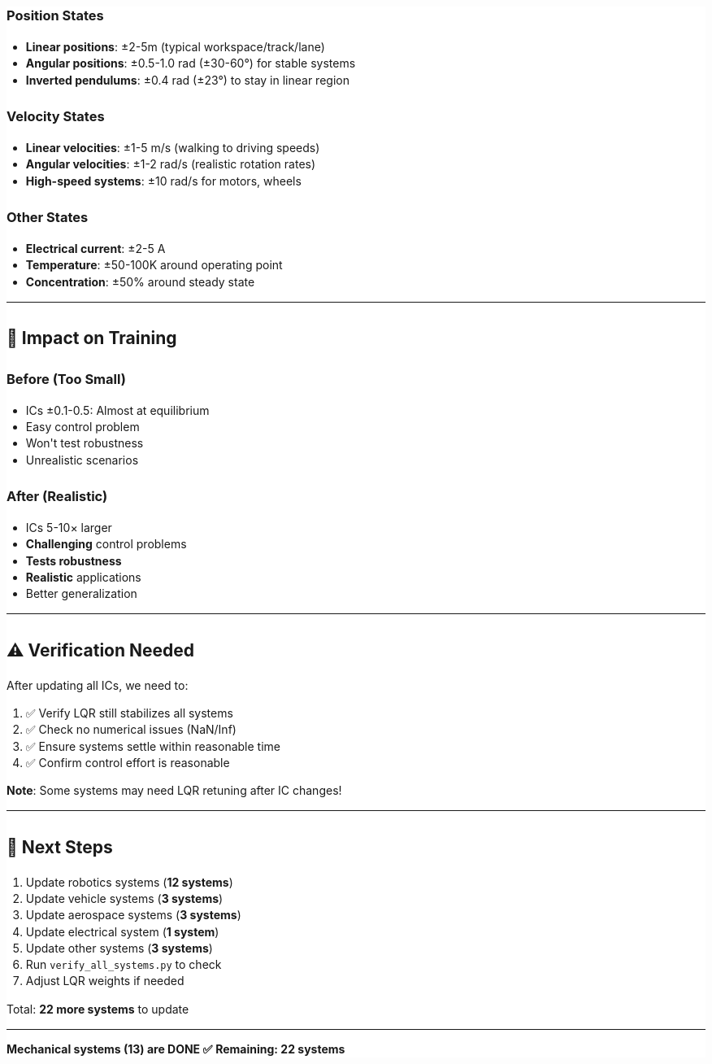 ### Position States
- **Linear positions**: ±2-5m (typical workspace/track/lane)
- **Angular positions**: ±0.5-1.0 rad (±30-60°) for stable systems
- **Inverted pendulums**: ±0.4 rad (±23°) to stay in linear region

### Velocity States
- **Linear velocities**: ±1-5 m/s (walking to driving speeds)
- **Angular velocities**: ±1-2 rad/s (realistic rotation rates)
- **High-speed systems**: ±10 rad/s for motors, wheels

### Other States
- **Electrical current**: ±2-5 A
- **Temperature**: ±50-100K around operating point
- **Concentration**: ±50% around steady state

---

## 🎯 **Impact on Training**

### Before (Too Small)
- ICs ±0.1-0.5: Almost at equilibrium
- Easy control problem
- Won't test robustness
- Unrealistic scenarios

### After (Realistic)
- ICs 5-10× larger
- **Challenging** control problems
- **Tests robustness**
- **Realistic** applications
- Better generalization

---

## ⚠️ **Verification Needed**

After updating all ICs, we need to:
1. ✅ Verify LQR still stabilizes all systems
2. ✅ Check no numerical issues (NaN/Inf)
3. ✅ Ensure systems settle within reasonable time
4. ✅ Confirm control effort is reasonable

**Note**: Some systems may need LQR retuning after IC changes!

---

## 📝 **Next Steps**

1. Update robotics systems (**12 systems**)
2. Update vehicle systems (**3 systems**)
3. Update aerospace systems (**3 systems**)
4. Update electrical system (**1 system**)
5. Update other systems (**3 systems**)
6. Run `verify_all_systems.py` to check
7. Adjust LQR weights if needed

Total: **22 more systems** to update

---

**Mechanical systems (13) are DONE ✅**
**Remaining: 22 systems**

